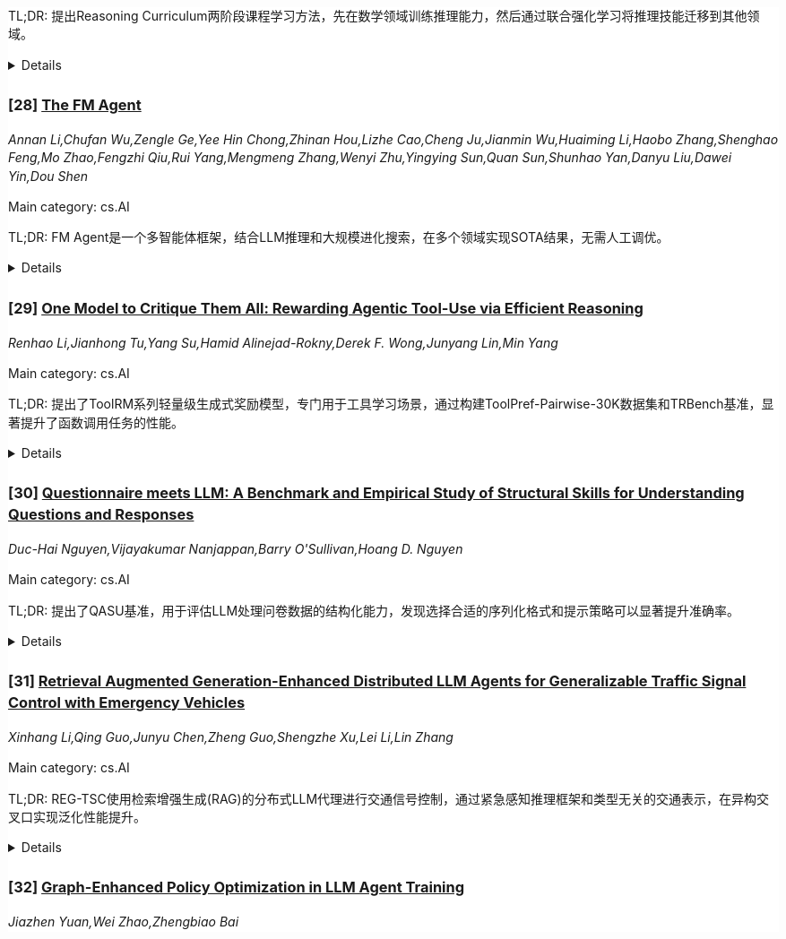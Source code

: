 TL;DR: 提出Reasoning Curriculum两阶段课程学习方法，先在数学领域训练推理能力，然后通过联合强化学习将推理技能迁移到其他领域。


<details><summary>Details</summary></details>


### [28] [The FM Agent](https://arxiv.org/abs/2510.26144)
*Annan Li,Chufan Wu,Zengle Ge,Yee Hin Chong,Zhinan Hou,Lizhe Cao,Cheng Ju,Jianmin Wu,Huaiming Li,Haobo Zhang,Shenghao Feng,Mo Zhao,Fengzhi Qiu,Rui Yang,Mengmeng Zhang,Wenyi Zhu,Yingying Sun,Quan Sun,Shunhao Yan,Danyu Liu,Dawei Yin,Dou Shen*

Main category: cs.AI

TL;DR: FM Agent是一个多智能体框架，结合LLM推理和大规模进化搜索，在多个领域实现SOTA结果，无需人工调优。


<details><summary>Details</summary></details>


### [29] [One Model to Critique Them All: Rewarding Agentic Tool-Use via Efficient Reasoning](https://arxiv.org/abs/2510.26167)
*Renhao Li,Jianhong Tu,Yang Su,Hamid Alinejad-Rokny,Derek F. Wong,Junyang Lin,Min Yang*

Main category: cs.AI

TL;DR: 提出了ToolRM系列轻量级生成式奖励模型，专门用于工具学习场景，通过构建ToolPref-Pairwise-30K数据集和TRBench基准，显著提升了函数调用任务的性能。


<details><summary>Details</summary></details>


### [30] [Questionnaire meets LLM: A Benchmark and Empirical Study of Structural Skills for Understanding Questions and Responses](https://arxiv.org/abs/2510.26238)
*Duc-Hai Nguyen,Vijayakumar Nanjappan,Barry O'Sullivan,Hoang D. Nguyen*

Main category: cs.AI

TL;DR: 提出了QASU基准，用于评估LLM处理问卷数据的结构化能力，发现选择合适的序列化格式和提示策略可以显著提升准确率。


<details><summary>Details</summary></details>


### [31] [Retrieval Augmented Generation-Enhanced Distributed LLM Agents for Generalizable Traffic Signal Control with Emergency Vehicles](https://arxiv.org/abs/2510.26242)
*Xinhang Li,Qing Guo,Junyu Chen,Zheng Guo,Shengzhe Xu,Lei Li,Lin Zhang*

Main category: cs.AI

TL;DR: REG-TSC使用检索增强生成(RAG)的分布式LLM代理进行交通信号控制，通过紧急感知推理框架和类型无关的交通表示，在异构交叉口实现泛化性能提升。


<details><summary>Details</summary></details>


### [32] [Graph-Enhanced Policy Optimization in LLM Agent Training](https://arxiv.org/abs/2510.26270)
*Jiazhen Yuan,Wei Zhao,Zhengbiao Bai*
